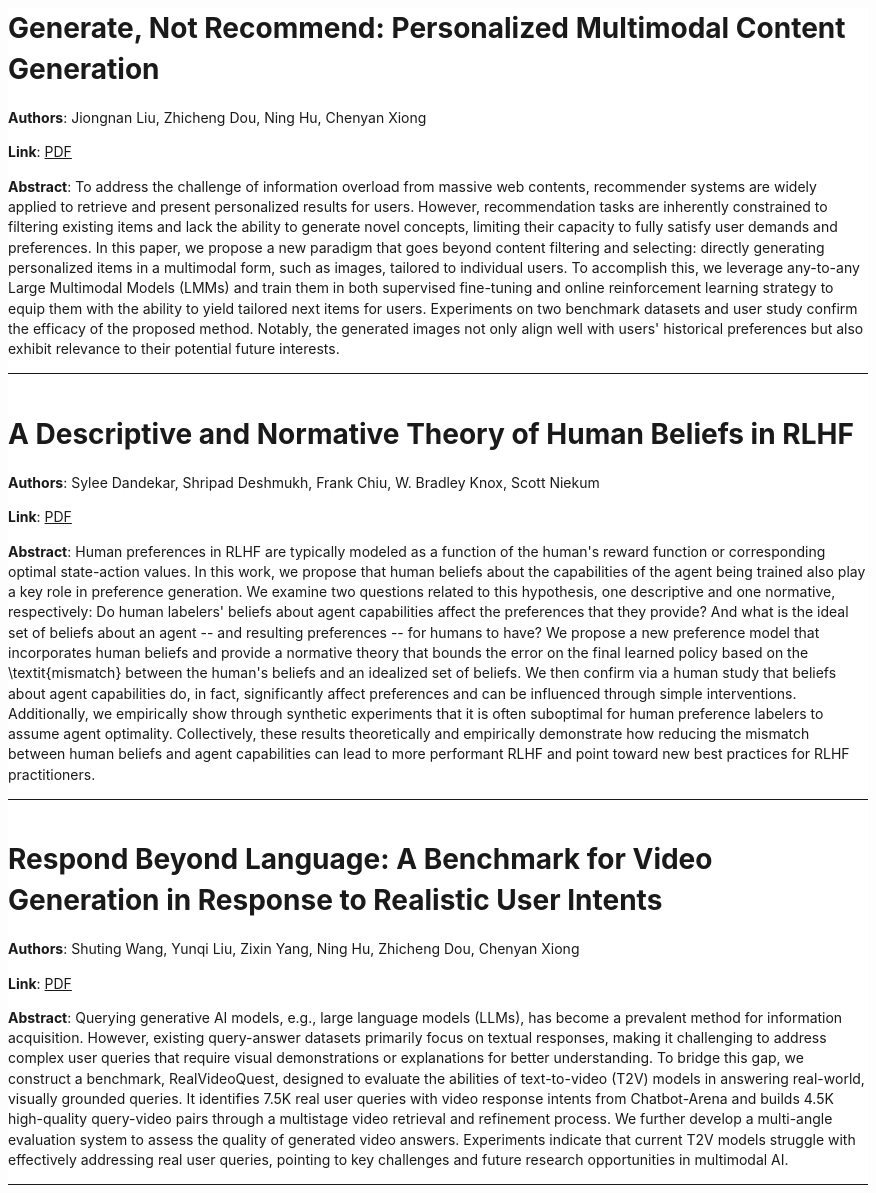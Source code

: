# Generate, Not Recommend: Personalized Multimodal Content Generation 

**Authors**: Jiongnan Liu, Zhicheng Dou, Ning Hu, Chenyan Xiong  

**Link**: [PDF](https://arxiv.org/pdf/2506.01704)  

**Abstract**: To address the challenge of information overload from massive web contents, recommender systems are widely applied to retrieve and present personalized results for users. However, recommendation tasks are inherently constrained to filtering existing items and lack the ability to generate novel concepts, limiting their capacity to fully satisfy user demands and preferences. In this paper, we propose a new paradigm that goes beyond content filtering and selecting: directly generating personalized items in a multimodal form, such as images, tailored to individual users. To accomplish this, we leverage any-to-any Large Multimodal Models (LMMs) and train them in both supervised fine-tuning and online reinforcement learning strategy to equip them with the ability to yield tailored next items for users. Experiments on two benchmark datasets and user study confirm the efficacy of the proposed method. Notably, the generated images not only align well with users' historical preferences but also exhibit relevance to their potential future interests. 

---
# A Descriptive and Normative Theory of Human Beliefs in RLHF 

**Authors**: Sylee Dandekar, Shripad Deshmukh, Frank Chiu, W. Bradley Knox, Scott Niekum  

**Link**: [PDF](https://arxiv.org/pdf/2506.01692)  

**Abstract**: Human preferences in RLHF are typically modeled as a function of the human's reward function or corresponding optimal state-action values. In this work, we propose that human beliefs about the capabilities of the agent being trained also play a key role in preference generation. We examine two questions related to this hypothesis, one descriptive and one normative, respectively: Do human labelers' beliefs about agent capabilities affect the preferences that they provide? And what is the ideal set of beliefs about an agent -- and resulting preferences -- for humans to have? We propose a new preference model that incorporates human beliefs and provide a normative theory that bounds the error on the final learned policy based on the \textit{mismatch} between the human's beliefs and an idealized set of beliefs. We then confirm via a human study that beliefs about agent capabilities do, in fact, significantly affect preferences and can be influenced through simple interventions. Additionally, we empirically show through synthetic experiments that it is often suboptimal for human preference labelers to assume agent optimality. Collectively, these results theoretically and empirically demonstrate how reducing the mismatch between human beliefs and agent capabilities can lead to more performant RLHF and point toward new best practices for RLHF practitioners. 

---
# Respond Beyond Language: A Benchmark for Video Generation in Response to Realistic User Intents 

**Authors**: Shuting Wang, Yunqi Liu, Zixin Yang, Ning Hu, Zhicheng Dou, Chenyan Xiong  

**Link**: [PDF](https://arxiv.org/pdf/2506.01689)  

**Abstract**: Querying generative AI models, e.g., large language models (LLMs), has become a prevalent method for information acquisition. However, existing query-answer datasets primarily focus on textual responses, making it challenging to address complex user queries that require visual demonstrations or explanations for better understanding. To bridge this gap, we construct a benchmark, RealVideoQuest, designed to evaluate the abilities of text-to-video (T2V) models in answering real-world, visually grounded queries. It identifies 7.5K real user queries with video response intents from Chatbot-Arena and builds 4.5K high-quality query-video pairs through a multistage video retrieval and refinement process. We further develop a multi-angle evaluation system to assess the quality of generated video answers. Experiments indicate that current T2V models struggle with effectively addressing real user queries, pointing to key challenges and future research opportunities in multimodal AI. 

---